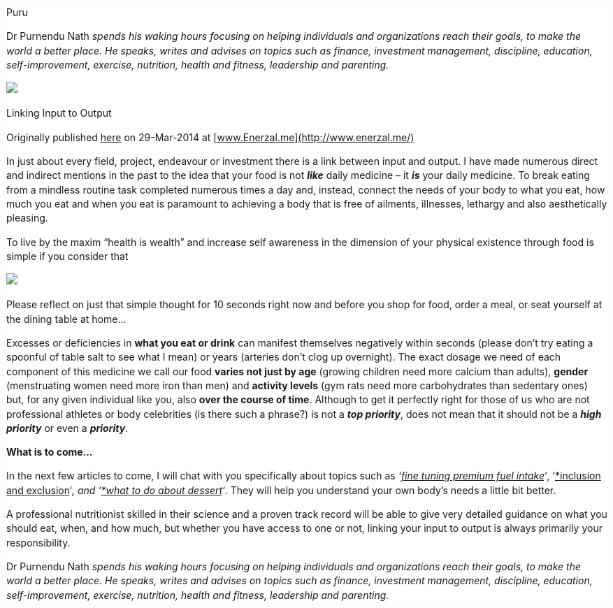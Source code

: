 Puru

Dr Purnendu Nath *spends his waking hours focusing on helping individuals and organizations reach their goals, to make the world a better place. He speaks, writes and advises on topics such as finance, investment management, discipline, education, self-improvement, exercise, nutrition, health and fitness, leadership and parenting.*

![](https://purutheguru.me/wp-content/uploads/2016/06/dsc_0736.jpg?w=1250)

Linking Input to Output

Originally published [here](https://enerzal.me/2014/03/29/you-are-what-you-drink-linking-input-to-output/) on 29-Mar-2014 at [www.Enerzal.me](http://www.enerzal.me/)

In just about every field, project, endeavour or investment there is a link between input and output. I have made numerous direct and indirect mentions in the past to the idea that your food is not ***like*** daily medicine – it ***is*** your daily medicine. To break eating from a mindless routine task completed numerous times a day and, instead, connect the needs of your body to what you eat, how much you eat and when you eat is paramount to achieving a body that is free of ailments, illnesses, lethargy and also aesthetically pleasing.

To live by the maxim “health is wealth” and increase self awareness in the dimension of your physical existence through food is simple if you consider that

![](https://enerzal.files.wordpress.com/2014/03/screenshot220.jpg?w=723&h=69)

Please reflect on just that simple thought for 10 seconds right now and before you shop for food, order a meal, or seat yourself at the dining table at home…

Excesses or deficiencies in **what you eat or drink** can manifest themselves negatively within seconds (please don’t try eating a spoonful of table salt to see what I mean) or years (arteries don’t clog up overnight). The exact dosage we need of each component of this medicine we call our food **varies not just by age** (growing children need more calcium than adults), **gender** (menstruating women need more iron than men) and **activity levels** (gym rats need more carbohydrates than sedentary ones) but, for any given individual like you, also **over the course of time**. Although to get it perfectly right for those of us who are not professional athletes or body celebrities (is there such a phrase?) is not a ***top priority***, does not mean that it should not be a ***high priority*** or even a ***priority***.

**What is to come…**

In the next few articles to come, I will chat with you specifically about topics such as *‘[fine tuning premium fuel intake](https://purutheguru.me/2016/06/19/handling-premium-fuel/)‘*, ‘[*inclusion and exclusion](https://purutheguru.me/2016/06/20/inclusion-and-exclusion/)‘*, and ‘[*what to do about dessert](https://purutheguru.me/2016/06/21/what-about-that-dessert/)‘*. They will help you understand your own body’s needs a little bit better.

A professional nutritionist skilled in their science and a proven track record will be able to give very detailed guidance on what you should eat, when, and how much, but whether you have access to one or not, linking your input to output is always primarily your responsibility.

Dr Purnendu Nath *spends his waking hours focusing on helping individuals and organizations reach their goals, to make the world a better place. He speaks, writes and advises on topics such as finance, investment management, discipline, education, self-improvement, exercise, nutrition, health and fitness, leadership and parenting.*
